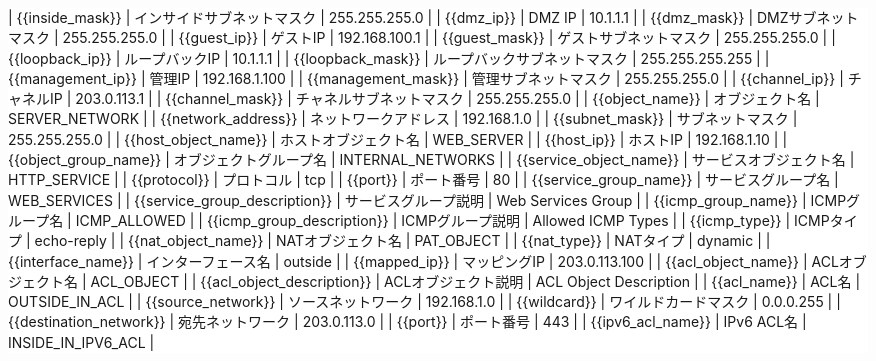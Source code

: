 | {{inside_mask}} | インサイドサブネットマスク | 255.255.255.0 |
| {{dmz_ip}} | DMZ IP | 10.1.1.1 |
| {{dmz_mask}} | DMZサブネットマスク | 255.255.255.0 |
| {{guest_ip}} | ゲストIP | 192.168.100.1 |
| {{guest_mask}} | ゲストサブネットマスク | 255.255.255.0 |
| {{loopback_ip}} | ループバックIP | 10.1.1.1 |
| {{loopback_mask}} | ループバックサブネットマスク | 255.255.255.255 |
| {{management_ip}} | 管理IP | 192.168.1.100 |
| {{management_mask}} | 管理サブネットマスク | 255.255.255.0 |
| {{channel_ip}} | チャネルIP | 203.0.113.1 |
| {{channel_mask}} | チャネルサブネットマスク | 255.255.255.0 |
| {{object_name}} | オブジェクト名 | SERVER_NETWORK |
| {{network_address}} | ネットワークアドレス | 192.168.1.0 |
| {{subnet_mask}} | サブネットマスク | 255.255.255.0 |
| {{host_object_name}} | ホストオブジェクト名 | WEB_SERVER |
| {{host_ip}} | ホストIP | 192.168.1.10 |
| {{object_group_name}} | オブジェクトグループ名 | INTERNAL_NETWORKS |
| {{service_object_name}} | サービスオブジェクト名 | HTTP_SERVICE |
| {{protocol}} | プロトコル | tcp |
| {{port}} | ポート番号 | 80 |
| {{service_group_name}} | サービスグループ名 | WEB_SERVICES |
| {{service_group_description}} | サービスグループ説明 | Web Services Group |
| {{icmp_group_name}} | ICMPグループ名 | ICMP_ALLOWED |
| {{icmp_group_description}} | ICMPグループ説明 | Allowed ICMP Types |
| {{icmp_type}} | ICMPタイプ | echo-reply |
| {{nat_object_name}} | NATオブジェクト名 | PAT_OBJECT |
| {{nat_type}} | NATタイプ | dynamic |
| {{interface_name}} | インターフェース名 | outside |
| {{mapped_ip}} | マッピングIP | 203.0.113.100 |
| {{acl_object_name}} | ACLオブジェクト名 | ACL_OBJECT |
| {{acl_object_description}} | ACLオブジェクト説明 | ACL Object Description |
| {{acl_name}} | ACL名 | OUTSIDE_IN_ACL |
| {{source_network}} | ソースネットワーク | 192.168.1.0 |
| {{wildcard}} | ワイルドカードマスク | 0.0.0.255 |
| {{destination_network}} | 宛先ネットワーク | 203.0.113.0 |
| {{port}} | ポート番号 | 443 |
| {{ipv6_acl_name}} | IPv6 ACL名 | INSIDE_IN_IPV6_ACL |